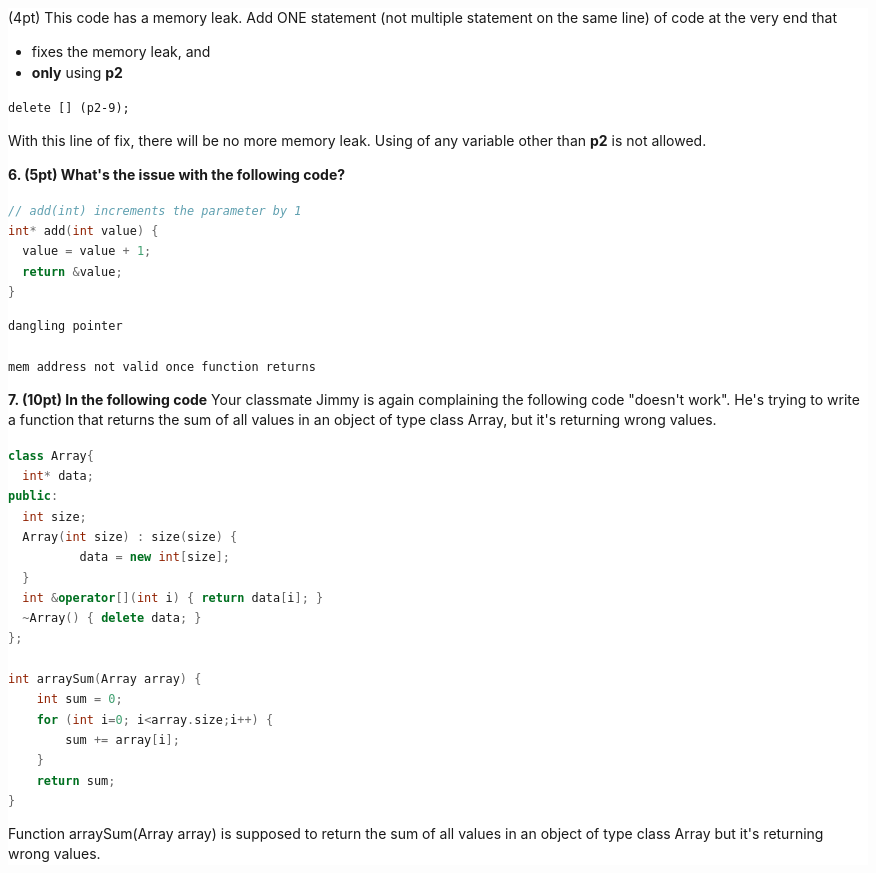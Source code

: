 (4pt) This code has a memory leak. Add ONE statement (not multiple statement on the same line) of code at the very end that
- fixes the memory leak, and 
- **only** using **p2**
```
delete [] (p2-9);

```
With this line of fix, there will be no more memory leak. Using of any variable other than **p2** is not allowed.


**6. (5pt) What's the issue with the following code?**
```c++
// add(int) increments the parameter by 1
int* add(int value) {
  value = value + 1;
  return &value;
}
```
```
dangling pointer

mem address not valid once function returns
```


**7. (10pt) In the following code**
Your classmate Jimmy is again complaining the following code "doesn't work". He's trying to write a function that returns the sum of all values in an object of type class Array, but it's returning wrong values. 

```c++
class Array{
  int* data;
public:
  int size;
  Array(int size) : size(size) {
          data = new int[size];
  }
  int &operator[](int i) { return data[i]; }
  ~Array() { delete data; }
};

int arraySum(Array array) {
    int sum = 0;
    for (int i=0; i<array.size;i++) {
        sum += array[i];
    }
    return sum;
}
```

Function arraySum(Array array) is supposed to return the sum of all values in an object of type class Array but it's returning wrong values. 
